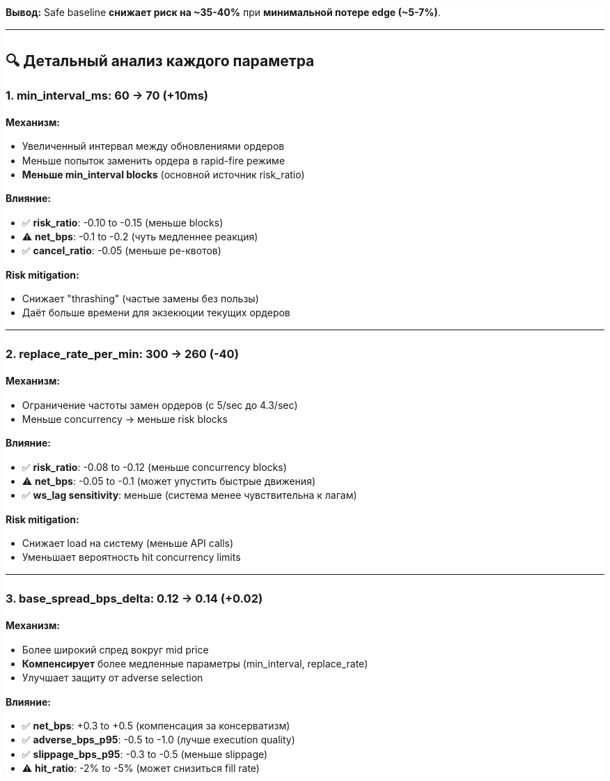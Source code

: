 **Вывод:** Safe baseline **снижает риск на ~35-40%** при **минимальной потере edge (~5-7%)**.

---

## 🔍 Детальный анализ каждого параметра

### 1. min_interval_ms: 60 → 70 (+10ms)

**Механизм:**
- Увеличенный интервал между обновлениями ордеров
- Меньше попыток заменить ордера в rapid-fire режиме
- **Меньше min_interval blocks** (основной источник risk_ratio)

**Влияние:**
- ✅ **risk_ratio**: -0.10 to -0.15 (меньше blocks)
- ⚠️ **net_bps**: -0.1 to -0.2 (чуть медленнее реакция)
- ✅ **cancel_ratio**: -0.05 (меньше ре-квотов)

**Risk mitigation:**
- Снижает "thrashing" (частые замены без пользы)
- Даёт больше времени для экзекюции текущих ордеров

---

### 2. replace_rate_per_min: 300 → 260 (-40)

**Механизм:**
- Ограничение частоты замен ордеров (с 5/sec до 4.3/sec)
- Меньше concurrency → меньше risk blocks

**Влияние:**
- ✅ **risk_ratio**: -0.08 to -0.12 (меньше concurrency blocks)
- ⚠️ **net_bps**: -0.05 to -0.1 (может упустить быстрые движения)
- ✅ **ws_lag sensitivity**: меньше (система менее чувствительна к лагам)

**Risk mitigation:**
- Снижает load на систему (меньше API calls)
- Уменьшает вероятность hit concurrency limits

---

### 3. base_spread_bps_delta: 0.12 → 0.14 (+0.02)

**Механизм:**
- Более широкий спред вокруг mid price
- **Компенсирует** более медленные параметры (min_interval, replace_rate)
- Улучшает защиту от adverse selection

**Влияние:**
- ✅ **net_bps**: +0.3 to +0.5 (компенсация за консерватизм)
- ✅ **adverse_bps_p95**: -0.5 to -1.0 (лучше execution quality)
- ✅ **slippage_bps_p95**: -0.3 to -0.5 (меньше slippage)
- ⚠️ **hit_ratio**: -2% to -5% (может снизиться fill rate)
